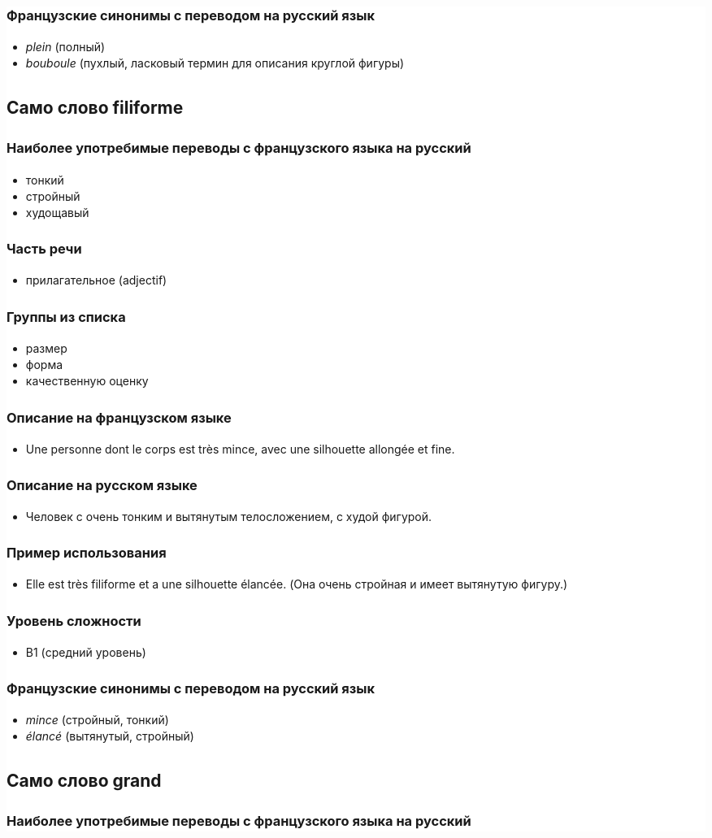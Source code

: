 ### Французские синонимы с переводом на русский язык

- *plein* (полный)
- *bouboule* (пухлый, ласковый термин для описания круглой фигуры)



## Само слово filiforme

### Наиболее употребимые переводы с французского языка на русский

- тонкий
- стройный
- худощавый

### Часть речи

- прилагательное (adjectif)

### Группы из списка

- размер
- форма
- качественную оценку

### Описание на французском языке

- Une personne dont le corps est très mince, avec une silhouette allongée et fine.

### Описание на русском языке

- Человек с очень тонким и вытянутым телосложением, с худой фигурой.

### Пример использования

- Elle est très filiforme et a une silhouette élancée. (Она очень стройная и имеет вытянутую фигуру.)

### Уровень сложности

- B1 (средний уровень)

### Французские синонимы с переводом на русский язык

- *mince* (стройный, тонкий)
- *élancé* (вытянутый, стройный)



## Само слово grand

### Наиболее употребимые переводы с французского языка на русский
